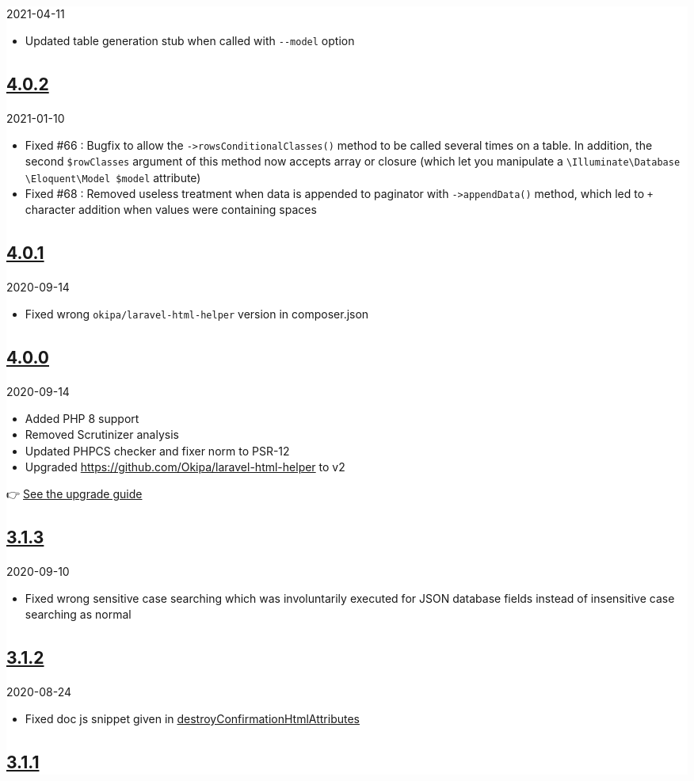2021-04-11

* Updated table generation stub when called with `--model` option

## [4.0.2](https://github.com/Okipa/laravel-table/compare/4.0.1...4.0.2)

2021-01-10

* Fixed #66 : Bugfix to allow the `->rowsConditionalClasses()` method to be called several times on a table. In addition, the second `$rowClasses` argument of this method now accepts array or closure (which let you manipulate a `\Illuminate\Database\Eloquent\Model $model` attribute)
* Fixed #68 : Removed useless treatment when data is appended to paginator with `->appendData()` method, which led to `+` character addition when values were containing spaces

## [4.0.1](https://github.com/Okipa/laravel-table/compare/4.0.0...4.0.1)

2020-09-14

* Fixed wrong `okipa/laravel-html-helper` version in composer.json

## [4.0.0](https://github.com/Okipa/laravel-table/compare/3.1.3...4.0.0)

2020-09-14

* Added PHP 8 support
* Removed Scrutinizer analysis
* Updated PHPCS checker and fixer norm to PSR-12
* Upgraded https://github.com/Okipa/laravel-html-helper to v2

:point_right: [See the upgrade guide](/docs/upgrade-guides/from-v3-to-v4.md)

## [3.1.3](https://github.com/Okipa/laravel-table/compare/3.1.2...3.1.3)

2020-09-10

* Fixed wrong sensitive case searching which was involuntarily executed for JSON database fields instead of insensitive case searching as normal

## [3.1.2](https://github.com/Okipa/laravel-table/compare/3.1.1...3.1.2)

2020-08-24

* Fixed doc js snippet given in [destroyConfirmationHtmlAttributes](./README.md#table-destroyConfirmationHtmlAttributes)

## [3.1.1](https://github.com/Okipa/laravel-table/compare/3.1.0...3.1.1)
